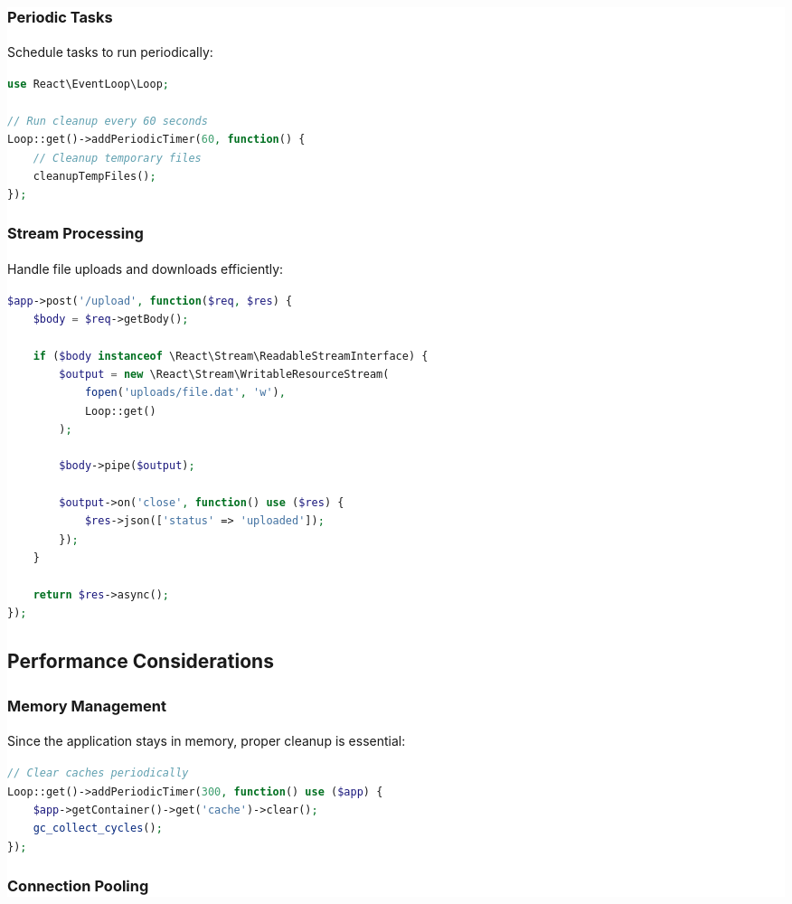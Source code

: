 ### Periodic Tasks

Schedule tasks to run periodically:

```php
use React\EventLoop\Loop;

// Run cleanup every 60 seconds
Loop::get()->addPeriodicTimer(60, function() {
    // Cleanup temporary files
    cleanupTempFiles();
});
```

### Stream Processing

Handle file uploads and downloads efficiently:

```php
$app->post('/upload', function($req, $res) {
    $body = $req->getBody();
    
    if ($body instanceof \React\Stream\ReadableStreamInterface) {
        $output = new \React\Stream\WritableResourceStream(
            fopen('uploads/file.dat', 'w'),
            Loop::get()
        );
        
        $body->pipe($output);
        
        $output->on('close', function() use ($res) {
            $res->json(['status' => 'uploaded']);
        });
    }
    
    return $res->async();
});
```

## Performance Considerations

### Memory Management

Since the application stays in memory, proper cleanup is essential:

```php
// Clear caches periodically
Loop::get()->addPeriodicTimer(300, function() use ($app) {
    $app->getContainer()->get('cache')->clear();
    gc_collect_cycles();
});
```

### Connection Pooling
